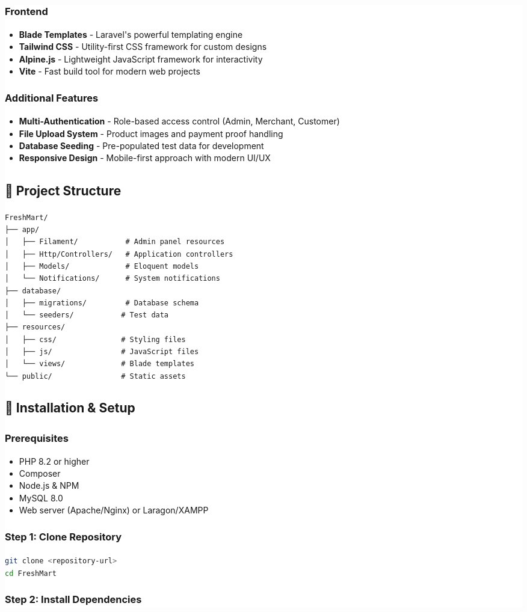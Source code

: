 ### **Frontend**

-   **Blade Templates** - Laravel's powerful templating engine
-   **Tailwind CSS** - Utility-first CSS framework for custom designs
-   **Alpine.js** - Lightweight JavaScript framework for interactivity
-   **Vite** - Fast build tool for modern web projects

### **Additional Features**

-   **Multi-Authentication** - Role-based access control (Admin, Merchant, Customer)
-   **File Upload System** - Product images and payment proof handling
-   **Database Seeding** - Pre-populated test data for development
-   **Responsive Design** - Mobile-first approach with modern UI/UX

## 📁 Project Structure

```
FreshMart/
├── app/
│   ├── Filament/           # Admin panel resources
│   ├── Http/Controllers/   # Application controllers
│   ├── Models/             # Eloquent models
│   └── Notifications/      # System notifications
├── database/
│   ├── migrations/         # Database schema
│   └── seeders/           # Test data
├── resources/
│   ├── css/               # Styling files
│   ├── js/                # JavaScript files
│   └── views/             # Blade templates
└── public/                # Static assets
```

## 🔧 Installation & Setup

### **Prerequisites**

-   PHP 8.2 or higher
-   Composer
-   Node.js & NPM
-   MySQL 8.0
-   Web server (Apache/Nginx) or Laragon/XAMPP

### **Step 1: Clone Repository**

```bash
git clone <repository-url>
cd FreshMart
```

### **Step 2: Install Dependencies**
